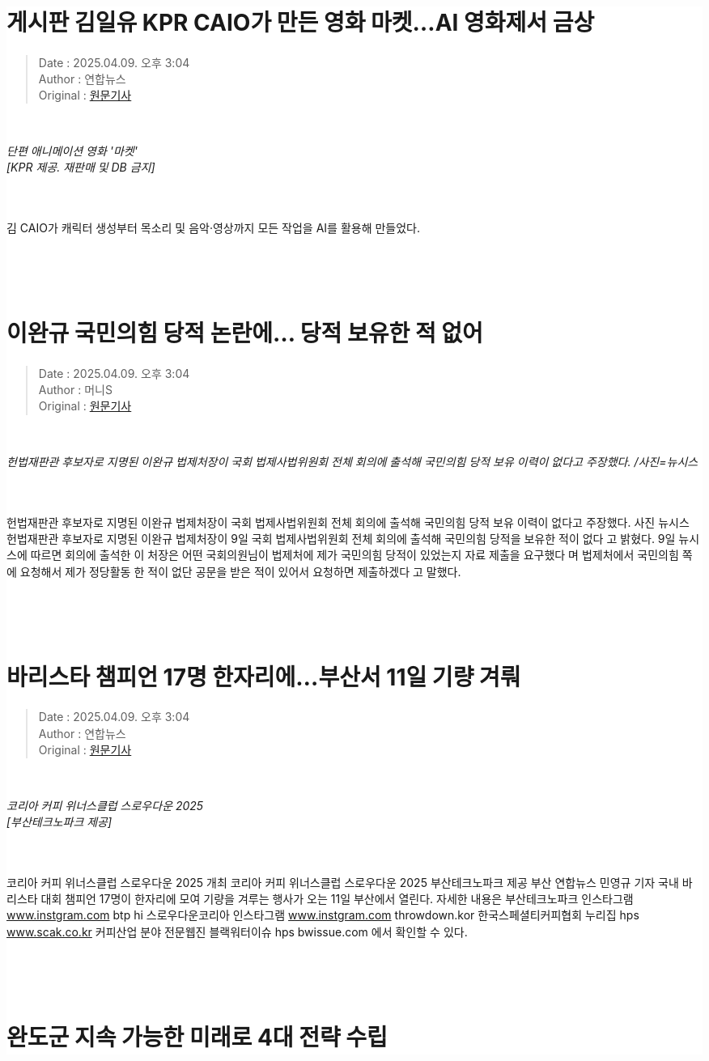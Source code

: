   
# 게시판 김일유 KPR CAIO가 만든 영화 마켓…AI 영화제서 금상  
  
> Date : 2025.04.09. 오후 3:04  
> Author : 연합뉴스  
> Original : [원문기사](https://n.news.naver.com/mnews/article/001/0015320420?sid=102)  
<br/>  
  
<img alt="단편 애니메이션 영화 '마켓'[KPR 제공. 재판매 및 DB 금지]" class="_LAZY_LOADING _LAZY_LOADING_INIT_HIDE" src="https://imgnews.pstatic.net/image/001/2025/04/09/AKR20250409122000003_03_i_P4_20250409150425124.jpg?type=w860" id="img1" style="display: none;"></img><em class="img_desc">단편 애니메이션 영화 '마켓'<br/>[KPR 제공. 재판매 및 DB 금지]</em>  
<br/><br/>  
  
김 CAIO가 캐릭터 생성부터 목소리 및 음악·영상까지 모든 작업을 AI를 활용해 만들었다.  
<br/><br/><br/>  

  
# 이완규 국민의힘 당적 논란에… 당적 보유한 적 없어  
  
> Date : 2025.04.09. 오후 3:04  
> Author : 머니S  
> Original : [원문기사](https://n.news.naver.com/mnews/article/417/0001069781?sid=102)  
<br/>  
  
<img alt="헌법재판관 후보자로 지명된 이완규 법제처장이 국회 법제사법위원회 전체 회의에 출석해 국민의힘 당적 보유 이력이 없다고 주장했다. /사진=뉴시스  " class="_LAZY_LOADING _LAZY_LOADING_INIT_HIDE" src="https://imgnews.pstatic.net/image/417/2025/04/09/0001069781_001_20250409150410492.jpg?type=w860" id="img1" style="display: none;"></img><em class="img_desc">헌법재판관 후보자로 지명된 이완규 법제처장이 국회 법제사법위원회 전체 회의에 출석해 국민의힘 당적 보유 이력이 없다고 주장했다. /사진=뉴시스  </em>  
<br/><br/>  
  
헌법재판관 후보자로 지명된 이완규 법제처장이 국회 법제사법위원회 전체 회의에 출석해 국민의힘 당적 보유 이력이 없다고 주장했다.
사진 뉴시스 헌법재판관 후보자로 지명된 이완규 법제처장이 9일 국회 법제사법위원회 전체 회의에 출석해 국민의힘 당적을 보유한 적이 없다 고 밝혔다.
9일 뉴시스에 따르면 회의에 출석한 이 처장은 어떤 국회의원님이 법제처에 제가 국민의힘 당적이 있었는지 자료 제출을 요구했다 며 법제처에서 국민의힘 쪽에 요청해서 제가 정당활동 한 적이 없단 공문을 받은 적이 있어서 요청하면 제출하겠다 고 말했다.  
<br/><br/><br/>  

  
# 바리스타 챔피언 17명 한자리에…부산서 11일 기량 겨뤄  
  
> Date : 2025.04.09. 오후 3:04  
> Author : 연합뉴스  
> Original : [원문기사](https://n.news.naver.com/mnews/article/001/0015320419?sid=102)  
<br/>  
  
<img alt="코리아 커피 위너스클럽 스로우다운 2025[부산테크노파크 제공]" class="_LAZY_LOADING _LAZY_LOADING_INIT_HIDE" src="https://imgnews.pstatic.net/image/001/2025/04/09/AKR20250409125600051_01_i_P4_20250409150422942.jpg?type=w860" id="img1" style="display: none;"></img><em class="img_desc">코리아 커피 위너스클럽 스로우다운 2025<br/>[부산테크노파크 제공]</em>  
<br/><br/>  
  
코리아 커피 위너스클럽 스로우다운 2025 개최 코리아 커피 위너스클럽 스로우다운 2025 부산테크노파크 제공 부산 연합뉴스 민영규 기자 국내 바리스타 대회 챔피언 17명이 한자리에 모여 기량을 겨루는 행사가 오는 11일 부산에서 열린다.
자세한 내용은 부산테크노파크 인스타그램 www.instgram.com btp hi 스로우다운코리아 인스타그램 www.instgram.com throwdown.kor 한국스페셜티커피협회 누리집 hps www.scak.co.kr 커피산업 분야 전문웹진 블랙워터이슈 hps bwissue.com 에서 확인할 수 있다.  
<br/><br/><br/>  

  
# 완도군 지속 가능한 미래로 4대 전략 수립  
  